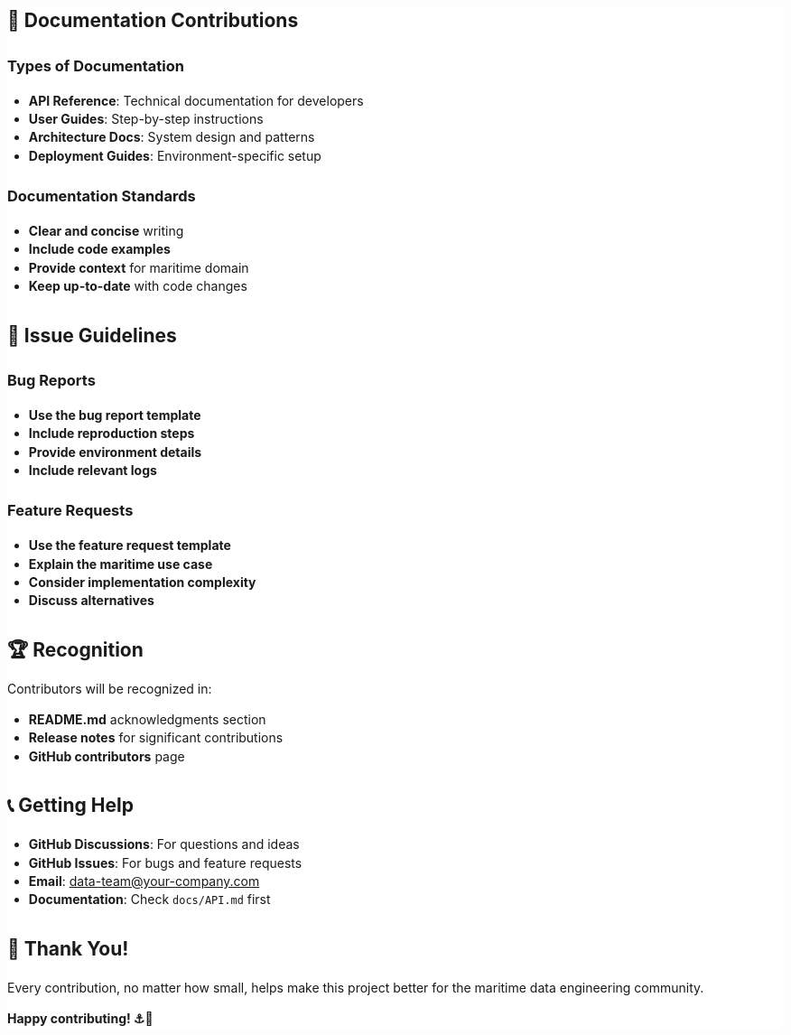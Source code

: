 ## 📝 Documentation Contributions

### Types of Documentation
- **API Reference**: Technical documentation for developers
- **User Guides**: Step-by-step instructions
- **Architecture Docs**: System design and patterns
- **Deployment Guides**: Environment-specific setup

### Documentation Standards
- **Clear and concise** writing
- **Include code examples**
- **Provide context** for maritime domain
- **Keep up-to-date** with code changes

## 🎯 Issue Guidelines

### Bug Reports
- **Use the bug report template**
- **Include reproduction steps**
- **Provide environment details**
- **Include relevant logs**

### Feature Requests
- **Use the feature request template**
- **Explain the maritime use case**
- **Consider implementation complexity**
- **Discuss alternatives**

## 🏆 Recognition

Contributors will be recognized in:
- **README.md** acknowledgments section
- **Release notes** for significant contributions
- **GitHub contributors** page

## 📞 Getting Help

- **GitHub Discussions**: For questions and ideas
- **GitHub Issues**: For bugs and feature requests
- **Email**: data-team@your-company.com
- **Documentation**: Check `docs/API.md` first

## 🎉 Thank You!

Every contribution, no matter how small, helps make this project better for the maritime data engineering community.

**Happy contributing! ⚓🌊**
